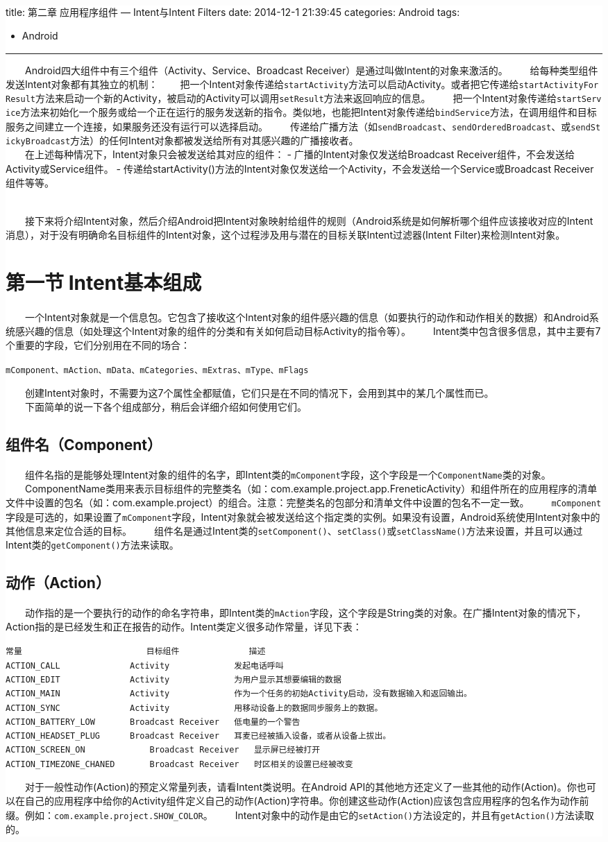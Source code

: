 title: 第二章 应用程序组件 — Intent与Intent Filters
date: 2014-12-1 21:39:45
categories: Android
tags:
- Android
---
　　Android四大组件中有三个组件（Activity、Service、Broadcast Receiver）是通过叫做Intent的对象来激活的。 
　　给每种类型组件发送Intent对象都有其独立的机制：
　　把一个Intent对象传递给`startActivity`方法可以启动Activity。或者把它传递给`startActivityForResult`方法来启动一个新的Activity，被启动的Activity可以调用`setResult`方法来返回响应的信息。
　　把一个Intent对象传递给`startService`方法来初始化一个服务或给一个正在运行的服务发送新的指令。类似地，也能把Intent对象传递给`bindService`方法，在调用组件和目标服务之间建立一个连接，如果服务还没有运行可以选择启动。
　　传递给广播方法（如`sendBroadcast`、`sendOrderedBroadcast`、或`sendStickyBroadcast`方法）的任何Intent对象都被发送给所有对其感兴趣的广播接收者。
<br>　　在上述每种情况下，Intent对象只会被发送给其对应的组件：
	-  广播的Intent对象仅发送给Broadcast Receiver组件，不会发送给Activity或Service组件。
	-  传递给startActivity()方法的Intent对象仅发送给一个Activity，不会发送给一个Service或Broadcast Receiver组件等等。

<br>　　接下来将介绍Intent对象，然后介绍Android把Intent对象映射给组件的规则（Android系统是如何解析哪个组件应该接收对应的Intent消息），对于没有明确命名目标组件的Intent对象，这个过程涉及用与潜在的目标关联Intent过滤器(Intent Filter)来检测Intent对象。


# 第一节 Intent基本组成 #
　　一个Intent对象就是一个信息包。它包含了接收这个Intent对象的组件感兴趣的信息（如要执行的动作和动作相关的数据）和Android系统感兴趣的信息（如处理这个Intent对象的组件的分类和有关如何启动目标Activity的指令等）。
　　Intent类中包含很多信息，其中主要有7个重要的字段，它们分别用在不同的场合：

	mComponent、mAction、mData、mCategories、mExtras、mType、mFlags
　　创建Intent对象时，不需要为这7个属性全都赋值，它们只是在不同的情况下，会用到其中的某几个属性而已。
<br>　　下面简单的说一下各个组成部分，稍后会详细介绍如何使用它们。

## 组件名（Component） ##
　　组件名指的是能够处理Intent对象的组件的名字，即Intent类的`mComponent`字段，这个字段是一个`ComponentName`类的对象。
　　ComponentName类用来表示目标组件的完整类名（如：com.example.project.app.FreneticActivity）和组件所在的应用程序的清单文件中设置的包名（如：com.example.project）的组合。注意：完整类名的包部分和清单文件中设置的包名不一定一致。
　　`mComponent`字段是可选的，如果设置了`mComponent`字段，Intent对象就会被发送给这个指定类的实例。如果没有设置，Android系统使用Intent对象中的其他信息来定位合适的目标。
　　组件名是通过Intent类的`setComponent()`、`setClass()`或`setClassName()`方法来设置，并且可以通过Intent类的`getComponent()`方法来读取。

## 动作（Action） ##
　　动作指的是一个要执行的动作的命名字符串，即Intent类的`mAction`字段，这个字段是String类的对象。在广播Intent对象的情况下，Action指的是已经发生和正在报告的动作。Intent类定义很多动作常量，详见下表：
``` android
常量                         目标组件              描述
ACTION_CALL	             Activity             发起电话呼叫
ACTION_EDIT	             Activity             为用户显示其想要编辑的数据
ACTION_MAIN	             Activity             作为一个任务的初始Activity启动，没有数据输入和返回输出。
ACTION_SYNC	             Activity	          用移动设备上的数据同步服务上的数据。
ACTION_BATTERY_LOW	     Broadcast Receiver	  低电量的一个警告
ACTION_HEADSET_PLUG	     Broadcast Receiver	  耳麦已经被插入设备，或者从设备上拔出。
ACTION_SCREEN_ON             Broadcast Receiver   显示屏已经被打开
ACTION_TIMEZONE_CHANED       Broadcast Receiver   时区相关的设置已经被改变
```
　　对于一般性动作(Action)的预定义常量列表，请看Intent类说明。在Android API的其他地方还定义了一些其他的动作(Action)。你也可以在自己的应用程序中给你的Activity组件定义自己的动作(Action)字符串。你创建这些动作(Action)应该包含应用程序的包名作为动作前缀。例如：`com.example.project.SHOW_COLOR`。
　　Intent对象中的动作是由它的`setAction()`方法设定的，并且有`getAction()`方法读取的。
